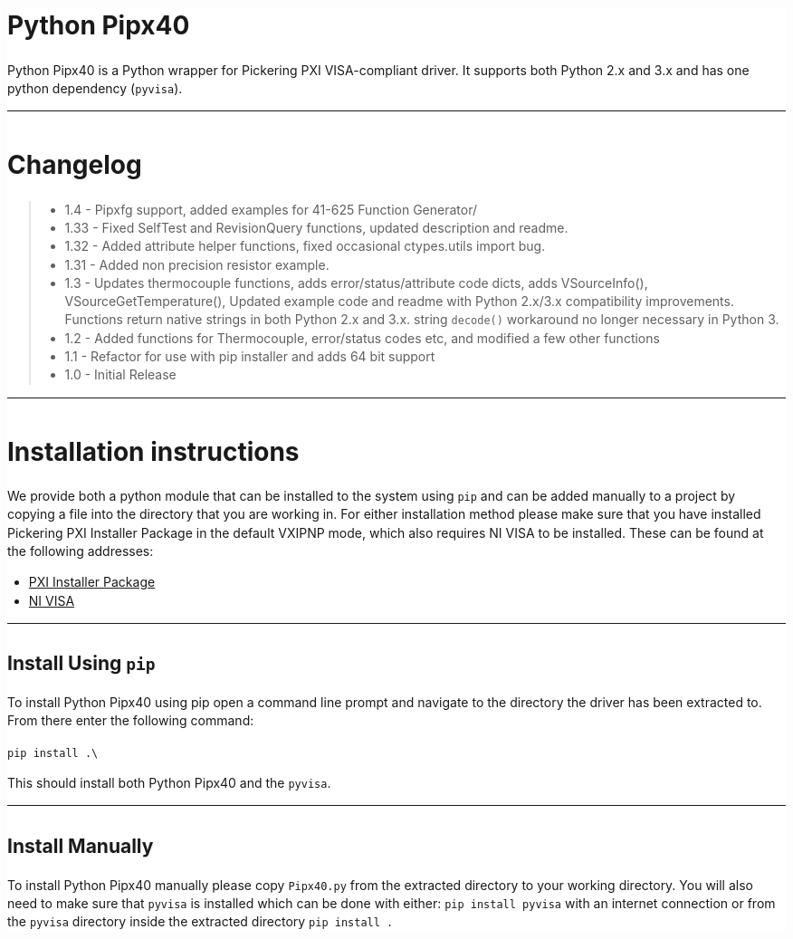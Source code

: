 # Python Pipx40 #

Python Pipx40 is a Python wrapper for Pickering PXI VISA-compliant driver. It supports both Python 2.x and 3.x and has one python dependency (`pyvisa`). 

----------
# Changelog #

> - 1.4 - Pipxfg support, added examples for 41-625 Function Generator/
> - 1.33 - Fixed SelfTest and RevisionQuery functions, updated description and readme.
> - 1.32 - Added attribute helper functions, fixed occasional ctypes.utils import bug.
> - 1.31 - Added non precision resistor example.
> - 1.3 - Updates thermocouple functions, adds error/status/attribute code dicts, adds VSourceInfo(), VSourceGetTemperature(), 
>Updated example code and readme with Python 2.x/3.x compatibility improvements. Functions return native strings in both Python 2.x and 3.x.
>string `decode()` workaround no longer necessary in Python 3.
> - 1.2 - Added functions for Thermocouple, error/status codes etc, and modified a few other functions
> - 1.1 - Refactor for use with pip installer and adds 64 bit support
> - 1.0 - Initial Release

----------
# Installation instructions #

We provide both a python module that can be installed to the system using `pip` and can be added manually to a project by copying a file into the directory that you are working in. For either installation method please make sure that you have installed Pickering PXI Installer Package in the default VXIPNP mode, which also requires NI VISA to be installed. These can be found at the following addresses:

 - [PXI Installer Package](http://pickeringtest.info/downloads/drivers/PXI_Drivers/)
 - [NI VISA](http://www.ni.com/visa/)

----------
## Install Using `pip` ##

To install Python Pipx40 using pip open a command line prompt and navigate to the directory the driver has been extracted to. From there enter the following command:
```
pip install .\
```
This should install both Python Pipx40 and the `pyvisa`.

----------
## Install Manually ##

To install Python Pipx40 manually please copy `Pipx40.py` from the extracted directory to your working directory. You will also need to make sure that `pyvisa` is installed which can be done with either:
`pip install pyvisa` with an internet connection or from the `pyvisa` directory inside the extracted directory `pip install .` 
